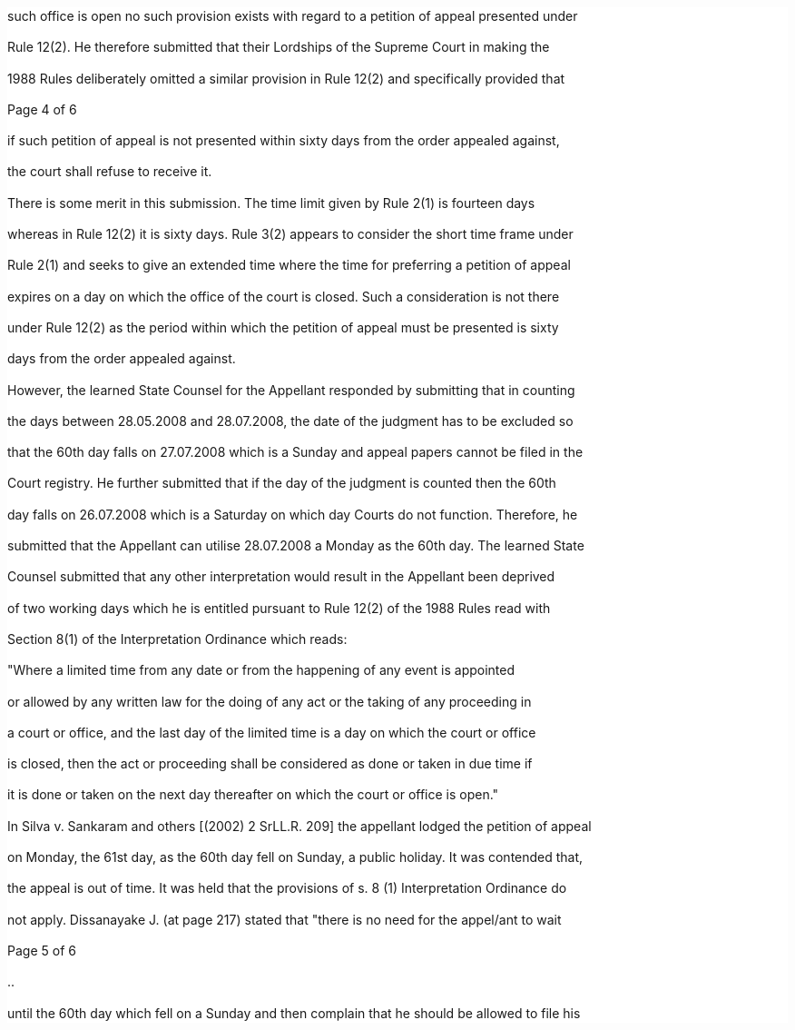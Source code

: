 such office is open no such provision exists with regard to a petition of appeal presented under

Rule 12(2). He therefore submitted that their Lordships of the Supreme Court in making the

1988 Rules deliberately omitted a similar provision in Rule 12(2) and specifically provided that

Page 4 of 6

if such petition of appeal is not presented within sixty days from the order appealed against,

the court shall refuse to receive it.

There is some merit in this submission. The time limit given by Rule 2(1) is fourteen days

whereas in Rule 12(2) it is sixty days. Rule 3(2) appears to consider the short time frame under

Rule 2(1) and seeks to give an extended time where the time for preferring a petition of appeal

expires on a day on which the office of the court is closed. Such a consideration is not there

under Rule 12(2) as the period within which the petition of appeal must be presented is sixty

days from the order appealed against.

However, the learned State Counsel for the Appellant responded by submitting that in counting

the days between 28.05.2008 and 28.07.2008, the date of the judgment has to be excluded so

that the 60th day falls on 27.07.2008 which is a Sunday and appeal papers cannot be filed in the

Court registry. He further submitted that if the day of the judgment is counted then the 60th

day falls on 26.07.2008 which is a Saturday on which day Courts do not function. Therefore, he

submitted that the Appellant can utilise 28.07.2008 a Monday as the 60th day. The learned State

Counsel submitted that any other interpretation would result in the Appellant been deprived

of two working days which he is entitled pursuant to Rule 12(2) of the 1988 Rules read with

Section 8(1) of the Interpretation Ordinance which reads:

"Where a limited time from any date or from the happening of any event is appointed

or allowed by any written law for the doing of any act or the taking of any proceeding in

a court or office, and the last day of the limited time is a day on which the court or office

is closed, then the act or proceeding shall be considered as done or taken in due time if

it is done or taken on the next day thereafter on which the court or office is open."

In Silva v. Sankaram and others [(2002) 2 SrLL.R. 209] the appellant lodged the petition of appeal

on Monday, the 61st day, as the 60th day fell on Sunday, a public holiday. It was contended that,

the appeal is out of time. It was held that the provisions of s. 8 (1) Interpretation Ordinance do

not apply. Dissanayake J. (at page 217) stated that "there is no need for the appel/ant to wait

Page 5 of 6

..

until the 60th day which fell on a Sunday and then complain that he should be allowed to file his
